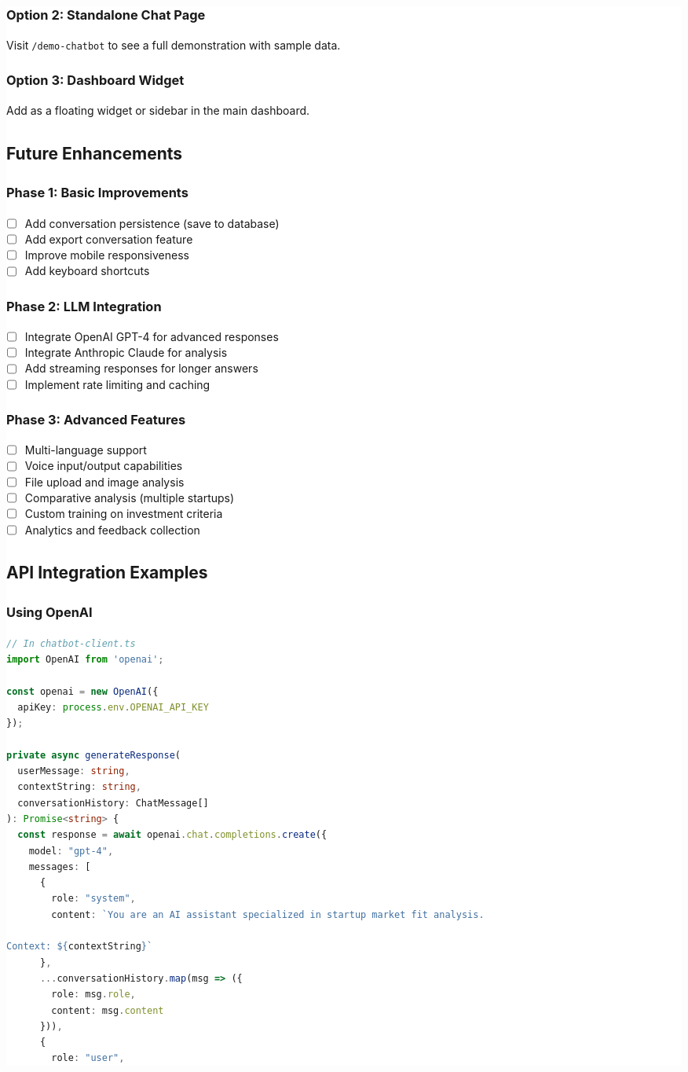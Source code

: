### Option 2: Standalone Chat Page

Visit `/demo-chatbot` to see a full demonstration with sample data.

### Option 3: Dashboard Widget

Add as a floating widget or sidebar in the main dashboard.

## Future Enhancements

### Phase 1: Basic Improvements
- [ ] Add conversation persistence (save to database)
- [ ] Add export conversation feature
- [ ] Improve mobile responsiveness
- [ ] Add keyboard shortcuts

### Phase 2: LLM Integration
- [ ] Integrate OpenAI GPT-4 for advanced responses
- [ ] Integrate Anthropic Claude for analysis
- [ ] Add streaming responses for longer answers
- [ ] Implement rate limiting and caching

### Phase 3: Advanced Features
- [ ] Multi-language support
- [ ] Voice input/output capabilities
- [ ] File upload and image analysis
- [ ] Comparative analysis (multiple startups)
- [ ] Custom training on investment criteria
- [ ] Analytics and feedback collection

## API Integration Examples

### Using OpenAI

```typescript
// In chatbot-client.ts
import OpenAI from 'openai';

const openai = new OpenAI({
  apiKey: process.env.OPENAI_API_KEY
});

private async generateResponse(
  userMessage: string,
  contextString: string,
  conversationHistory: ChatMessage[]
): Promise<string> {
  const response = await openai.chat.completions.create({
    model: "gpt-4",
    messages: [
      {
        role: "system",
        content: `You are an AI assistant specialized in startup market fit analysis.

Context: ${contextString}`
      },
      ...conversationHistory.map(msg => ({
        role: msg.role,
        content: msg.content
      })),
      {
        role: "user",
```